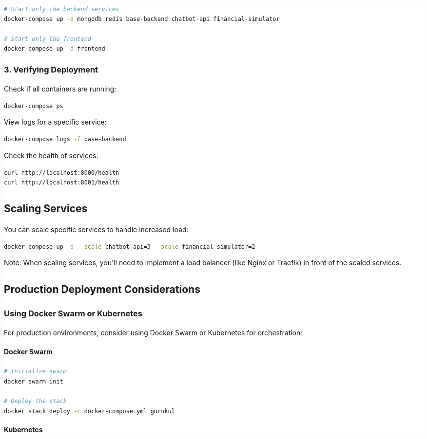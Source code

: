 ```bash
# Start only the backend services
docker-compose up -d mongodb redis base-backend chatbot-api financial-simulator

# Start only the frontend
docker-compose up -d frontend
```

### 3. Verifying Deployment

Check if all containers are running:

```bash
docker-compose ps
```

View logs for a specific service:

```bash
docker-compose logs -f base-backend
```

Check the health of services:

```bash
curl http://localhost:8000/health
curl http://localhost:8001/health
```

## Scaling Services

You can scale specific services to handle increased load:

```bash
docker-compose up -d --scale chatbot-api=3 --scale financial-simulator=2
```

Note: When scaling services, you'll need to implement a load balancer (like Nginx or Traefik) in front of the scaled services.

## Production Deployment Considerations

### Using Docker Swarm or Kubernetes

For production environments, consider using Docker Swarm or Kubernetes for orchestration:

#### Docker Swarm

```bash
# Initialize swarm
docker swarm init

# Deploy the stack
docker stack deploy -c docker-compose.yml gurukul
```

#### Kubernetes
